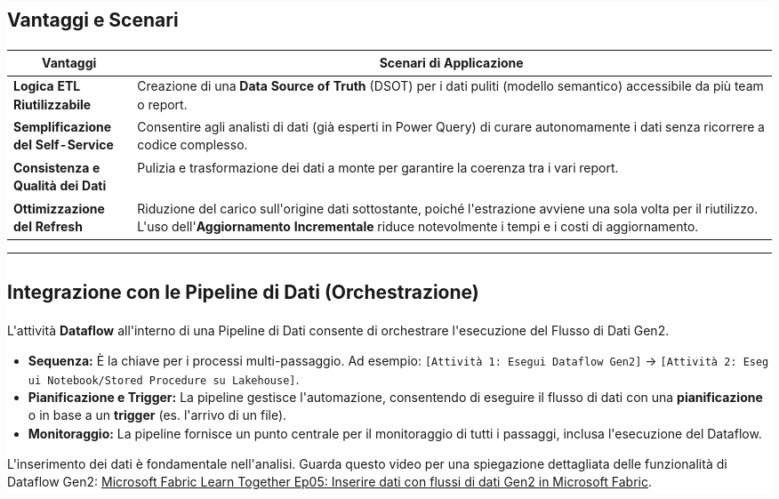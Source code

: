 
## Vantaggi e Scenari

|Vantaggi|Scenari di Applicazione|
|---|---|
|**Logica ETL Riutilizzabile**|Creazione di una **Data Source of Truth** (DSOT) per i dati puliti (modello semantico) accessibile da più team o report.|
|**Semplificazione del Self-Service**|Consentire agli analisti di dati (già esperti in Power Query) di curare autonomamente i dati senza ricorrere a codice complesso.|
|**Consistenza e Qualità dei Dati**|Pulizia e trasformazione dei dati a monte per garantire la coerenza tra i vari report.|
|**Ottimizzazione del Refresh**|Riduzione del carico sull'origine dati sottostante, poiché l'estrazione avviene una sola volta per il riutilizzo. L'uso dell'**Aggiornamento Incrementale** riduce notevolmente i tempi e i costi di aggiornamento.|

---

## Integrazione con le Pipeline di Dati (Orchestrazione)

L'attività **Dataflow** all'interno di una Pipeline di Dati consente di orchestrare l'esecuzione del Flusso di Dati Gen2.

- **Sequenza:** È la chiave per i processi multi-passaggio. Ad esempio: `[Attività 1: Esegui Dataflow Gen2]` $\longrightarrow$ `[Attività 2: Esegui Notebook/Stored Procedure su Lakehouse]`.
- **Pianificazione e Trigger:** La pipeline gestisce l'automazione, consentendo di eseguire il flusso di dati con una **pianificazione** o in base a un **trigger** (es. l'arrivo di un file).
- **Monitoraggio:** La pipeline fornisce un punto centrale per il monitoraggio di tutti i passaggi, inclusa l'esecuzione del Dataflow.

L'inserimento dei dati è fondamentale nell'analisi. Guarda questo video per una spiegazione dettagliata delle funzionalità di Dataflow Gen2: [Microsoft Fabric Learn Together Ep05: Inserire dati con flussi di dati Gen2 in Microsoft Fabric](https://learn.microsoft.com/it-it/shows/learn-live/learn-together-microsoft-fabric-wave-1-ep205-ingest-data-with-dataflows-gen2-in-microsoft-fabric).

